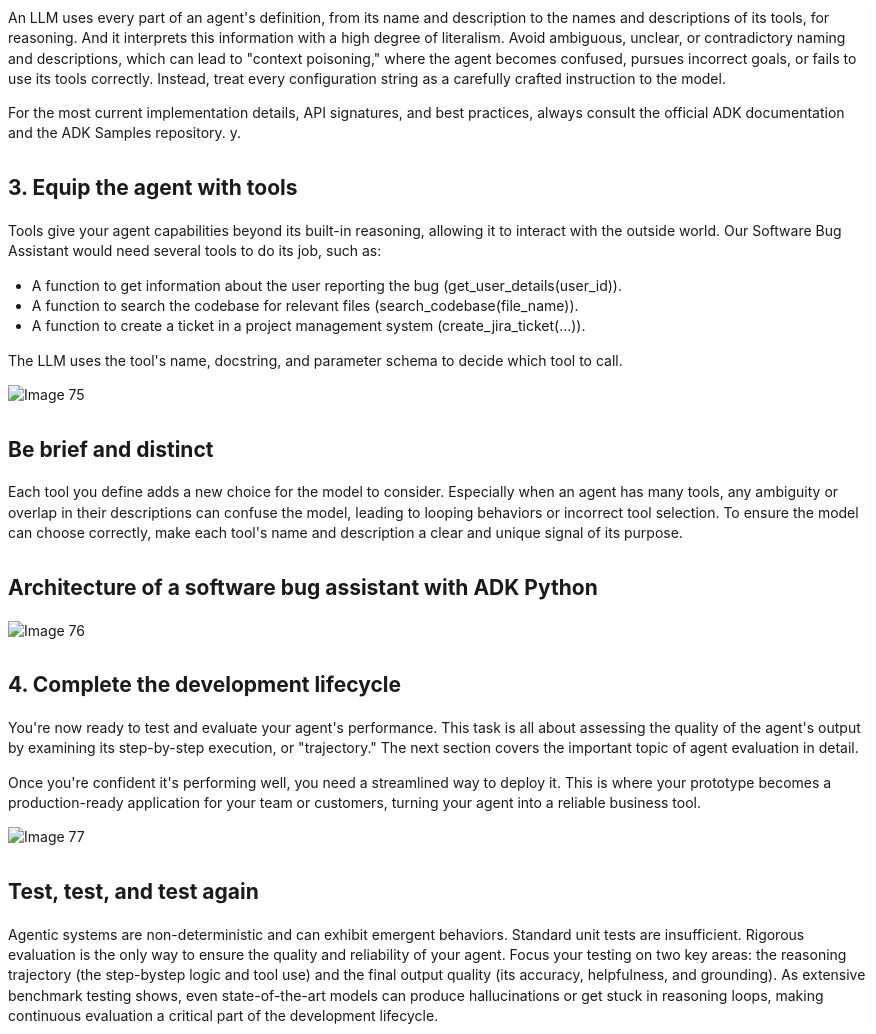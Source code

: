 An LLM uses every part of an agent's definition, from its name and description to the names and descriptions of its tools, for reasoning. And it interprets this information with a high degree of literalism. Avoid ambiguous, unclear, or contradictory naming and descriptions, which can lead to "context poisoning," where the agent becomes confused, pursues incorrect goals, or fails to use its tools correctly. Instead, treat every configuration string as a carefully crafted instruction to the model.

For the most current implementation details, API signatures, and best practices, always consult the official ADK documentation and the ADK Samples repository. y.

## 3. Equip the agent with tools

Tools give your agent capabilities beyond its built-in reasoning, allowing it to interact with the outside world. Our Software Bug Assistant would need several tools to do its job, such as:

- A function to get information about the user reporting the bug (get\_user\_details(user\_id)).
- A function to search the codebase for relevant files (search\_codebase(file\_name)).
- A function to create a ticket in a project management system (create\_jira\_ticket(...)).

The LLM uses the tool's name, docstring, and parameter schema to decide which tool to call.

![Image 75](images/startup_technical_guide_ai_agents_final/startup_technical_guide_ai_agents_final_img_074.png)

## Be brief and distinct

Each tool you define adds a new choice for the model to consider. Especially when an agent has many tools, any ambiguity or overlap in their descriptions can confuse the model, leading to looping behaviors or incorrect tool selection. To ensure the model can choose correctly, make each tool's name and description a clear and unique signal of its purpose.

## Architecture of a software bug assistant with ADK Python

![Image 76](images/startup_technical_guide_ai_agents_final/startup_technical_guide_ai_agents_final_img_075.png)

## 4. Complete the development lifecycle

You're now ready to test and evaluate your agent's performance. This task is all about assessing the quality of the agent's output by examining its step-by-step execution, or "trajectory." The next section covers the important topic of agent evaluation in detail.

Once you're confident it's performing well, you need a streamlined way to deploy it. This is where your prototype becomes a production-ready application for your team or customers, turning your agent into a reliable business tool.

![Image 77](images/startup_technical_guide_ai_agents_final/startup_technical_guide_ai_agents_final_img_076.png)

## Test, test, and test again

Agentic systems are non-deterministic and can exhibit emergent behaviors. Standard unit tests are insufficient. Rigorous evaluation is the only way to ensure the quality and reliability of your agent. Focus your testing on two key areas: the reasoning trajectory (the step-bystep logic and tool use) and the final output quality (its accuracy, helpfulness, and grounding). As extensive benchmark testing shows, even state-of-the-art models can produce hallucinations or get stuck in reasoning loops, making continuous evaluation a critical part of the development lifecycle.

